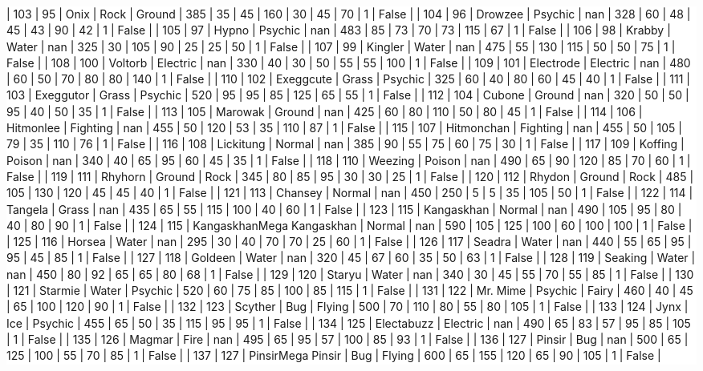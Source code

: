 | 103 |  95 | Onix                      | Rock     | Ground   |     385 |   35 |       45 |       160 |        30 |        45 |      70 |            1 | False       |
| 104 |  96 | Drowzee                   | Psychic  | nan      |     328 |   60 |       48 |        45 |        43 |        90 |      42 |            1 | False       |
| 105 |  97 | Hypno                     | Psychic  | nan      |     483 |   85 |       73 |        70 |        73 |       115 |      67 |            1 | False       |
| 106 |  98 | Krabby                    | Water    | nan      |     325 |   30 |      105 |        90 |        25 |        25 |      50 |            1 | False       |
| 107 |  99 | Kingler                   | Water    | nan      |     475 |   55 |      130 |       115 |        50 |        50 |      75 |            1 | False       |
| 108 | 100 | Voltorb                   | Electric | nan      |     330 |   40 |       30 |        50 |        55 |        55 |     100 |            1 | False       |
| 109 | 101 | Electrode                 | Electric | nan      |     480 |   60 |       50 |        70 |        80 |        80 |     140 |            1 | False       |
| 110 | 102 | Exeggcute                 | Grass    | Psychic  |     325 |   60 |       40 |        80 |        60 |        45 |      40 |            1 | False       |
| 111 | 103 | Exeggutor                 | Grass    | Psychic  |     520 |   95 |       95 |        85 |       125 |        65 |      55 |            1 | False       |
| 112 | 104 | Cubone                    | Ground   | nan      |     320 |   50 |       50 |        95 |        40 |        50 |      35 |            1 | False       |
| 113 | 105 | Marowak                   | Ground   | nan      |     425 |   60 |       80 |       110 |        50 |        80 |      45 |            1 | False       |
| 114 | 106 | Hitmonlee                 | Fighting | nan      |     455 |   50 |      120 |        53 |        35 |       110 |      87 |            1 | False       |
| 115 | 107 | Hitmonchan                | Fighting | nan      |     455 |   50 |      105 |        79 |        35 |       110 |      76 |            1 | False       |
| 116 | 108 | Lickitung                 | Normal   | nan      |     385 |   90 |       55 |        75 |        60 |        75 |      30 |            1 | False       |
| 117 | 109 | Koffing                   | Poison   | nan      |     340 |   40 |       65 |        95 |        60 |        45 |      35 |            1 | False       |
| 118 | 110 | Weezing                   | Poison   | nan      |     490 |   65 |       90 |       120 |        85 |        70 |      60 |            1 | False       |
| 119 | 111 | Rhyhorn                   | Ground   | Rock     |     345 |   80 |       85 |        95 |        30 |        30 |      25 |            1 | False       |
| 120 | 112 | Rhydon                    | Ground   | Rock     |     485 |  105 |      130 |       120 |        45 |        45 |      40 |            1 | False       |
| 121 | 113 | Chansey                   | Normal   | nan      |     450 |  250 |        5 |         5 |        35 |       105 |      50 |            1 | False       |
| 122 | 114 | Tangela                   | Grass    | nan      |     435 |   65 |       55 |       115 |       100 |        40 |      60 |            1 | False       |
| 123 | 115 | Kangaskhan                | Normal   | nan      |     490 |  105 |       95 |        80 |        40 |        80 |      90 |            1 | False       |
| 124 | 115 | KangaskhanMega Kangaskhan | Normal   | nan      |     590 |  105 |      125 |       100 |        60 |       100 |     100 |            1 | False       |
| 125 | 116 | Horsea                    | Water    | nan      |     295 |   30 |       40 |        70 |        70 |        25 |      60 |            1 | False       |
| 126 | 117 | Seadra                    | Water    | nan      |     440 |   55 |       65 |        95 |        95 |        45 |      85 |            1 | False       |
| 127 | 118 | Goldeen                   | Water    | nan      |     320 |   45 |       67 |        60 |        35 |        50 |      63 |            1 | False       |
| 128 | 119 | Seaking                   | Water    | nan      |     450 |   80 |       92 |        65 |        65 |        80 |      68 |            1 | False       |
| 129 | 120 | Staryu                    | Water    | nan      |     340 |   30 |       45 |        55 |        70 |        55 |      85 |            1 | False       |
| 130 | 121 | Starmie                   | Water    | Psychic  |     520 |   60 |       75 |        85 |       100 |        85 |     115 |            1 | False       |
| 131 | 122 | Mr. Mime                  | Psychic  | Fairy    |     460 |   40 |       45 |        65 |       100 |       120 |      90 |            1 | False       |
| 132 | 123 | Scyther                   | Bug      | Flying   |     500 |   70 |      110 |        80 |        55 |        80 |     105 |            1 | False       |
| 133 | 124 | Jynx                      | Ice      | Psychic  |     455 |   65 |       50 |        35 |       115 |        95 |      95 |            1 | False       |
| 134 | 125 | Electabuzz                | Electric | nan      |     490 |   65 |       83 |        57 |        95 |        85 |     105 |            1 | False       |
| 135 | 126 | Magmar                    | Fire     | nan      |     495 |   65 |       95 |        57 |       100 |        85 |      93 |            1 | False       |
| 136 | 127 | Pinsir                    | Bug      | nan      |     500 |   65 |      125 |       100 |        55 |        70 |      85 |            1 | False       |
| 137 | 127 | PinsirMega Pinsir         | Bug      | Flying   |     600 |   65 |      155 |       120 |        65 |        90 |     105 |            1 | False       |